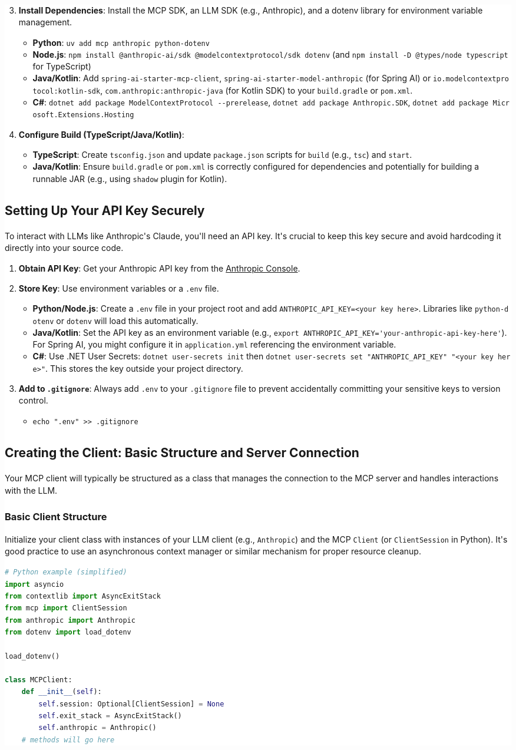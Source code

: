 3.  **Install Dependencies**: Install the MCP SDK, an LLM SDK (e.g., Anthropic), and a dotenv library for environment variable management.
    *   **Python**: `uv add mcp anthropic python-dotenv`
    *   **Node.js**: `npm install @anthropic-ai/sdk @modelcontextprotocol/sdk dotenv` (and `npm install -D @types/node typescript` for TypeScript)
    *   **Java/Kotlin**: Add `spring-ai-starter-mcp-client`, `spring-ai-starter-model-anthropic` (for Spring AI) or `io.modelcontextprotocol:kotlin-sdk`, `com.anthropic:anthropic-java` (for Kotlin SDK) to your `build.gradle` or `pom.xml`.
    *   **C#**: `dotnet add package ModelContextProtocol --prerelease`, `dotnet add package Anthropic.SDK`, `dotnet add package Microsoft.Extensions.Hosting`

4.  **Configure Build (TypeScript/Java/Kotlin)**:
    *   **TypeScript**: Create `tsconfig.json` and update `package.json` scripts for `build` (e.g., `tsc`) and `start`.
    *   **Java/Kotlin**: Ensure `build.gradle` or `pom.xml` is correctly configured for dependencies and potentially for building a runnable JAR (e.g., using `shadow` plugin for Kotlin).

## Setting Up Your API Key Securely

To interact with LLMs like Anthropic's Claude, you'll need an API key. It's crucial to keep this key secure and avoid hardcoding it directly into your source code.

1.  **Obtain API Key**: Get your Anthropic API key from the [Anthropic Console](https://console.anthropic.com/settings/keys).

2.  **Store Key**: Use environment variables or a `.env` file.
    *   **Python/Node.js**: Create a `.env` file in your project root and add `ANTHROPIC_API_KEY=<your key here>`. Libraries like `python-dotenv` or `dotenv` will load this automatically.
    *   **Java/Kotlin**: Set the API key as an environment variable (e.g., `export ANTHROPIC_API_KEY='your-anthropic-api-key-here'`). For Spring AI, you might configure it in `application.yml` referencing the environment variable.
    *   **C#**: Use .NET User Secrets: `dotnet user-secrets init` then `dotnet user-secrets set "ANTHROPIC_API_KEY" "<your key here>"`. This stores the key outside your project directory.

3.  **Add to `.gitignore`**: Always add `.env` to your `.gitignore` file to prevent accidentally committing your sensitive keys to version control.
    *   `echo ".env" >> .gitignore`

## Creating the Client: Basic Structure and Server Connection

Your MCP client will typically be structured as a class that manages the connection to the MCP server and handles interactions with the LLM.

### Basic Client Structure

Initialize your client class with instances of your LLM client (e.g., `Anthropic`) and the MCP `Client` (or `ClientSession` in Python). It's good practice to use an asynchronous context manager or similar mechanism for proper resource cleanup.

```python
# Python example (simplified)
import asyncio
from contextlib import AsyncExitStack
from mcp import ClientSession
from anthropic import Anthropic
from dotenv import load_dotenv

load_dotenv()

class MCPClient:
    def __init__(self):
        self.session: Optional[ClientSession] = None
        self.exit_stack = AsyncExitStack()
        self.anthropic = Anthropic()
    # methods will go here
```